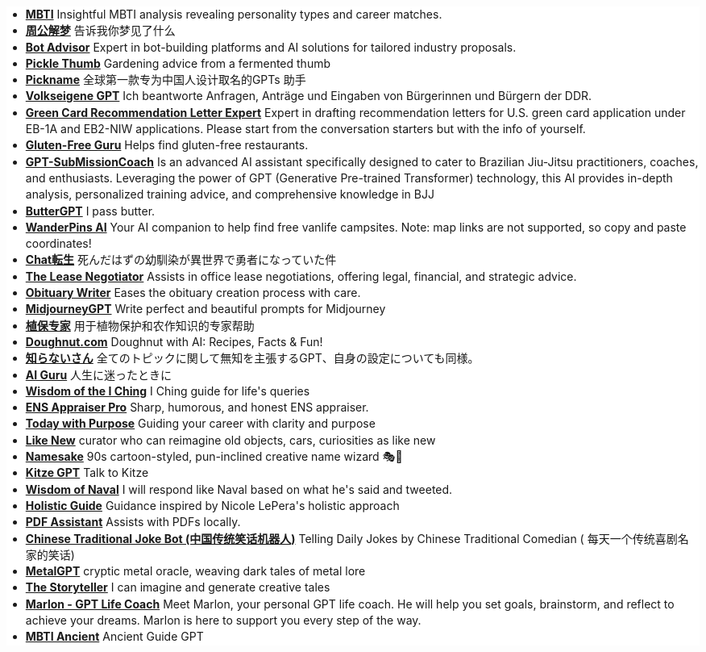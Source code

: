 - [**MBTI**](https://chat.openai.com/g/g-QS81K5kJ4-mbti) Insightful MBTI analysis revealing personality types and career matches.
- [**周公解梦**](https://chat.openai.com/g/g-tU8kxn2vm-zhou-gong-jie-meng) 告诉我你梦见了什么
- [**Bot Advisor**](https://chat.openai.com/g/g-TZTB53IKo-bot-advisor) Expert in bot-building platforms and AI solutions for tailored industry proposals.
- [**Pickle Thumb**](https://chat.openai.com/g/g-gOsseinBw-pickle-thumb) Gardening advice from a fermented thumb
- [**Pickname**](https://chat.openai.com/g/g-XG8aHI3cz-pickname) 全球第一款专为中国人设计取名的GPTs 助手
- [**Volkseigene GPT**](https://chat.openai.com/g/g-Nuy9ONBWL-volkseigene-gpt) Ich beantworte Anfragen, Anträge und Eingaben von Bürgerinnen und Bürgern der DDR.
- [**Green Card Recommendation Letter Expert**](https://chat.openai.com/g/g-TVxXfpp1x-green-card-recommendation-letter-expert) Expert in drafting recommendation letters for U.S. green card application under EB-1A and EB2-NIW applications. Please start from the conversation starters but with the info of yourself.
- [**Gluten-Free Guru**](https://chat.openai.com/g/g-EuqXGTZX3-gluten-free-guru) Helps find gluten-free restaurants.
- [**GPT-SubMissionCoach**](https://chat.openai.com/g/g-ce3mSbzVu-gpt-submissioncoach) Is an advanced AI assistant specifically designed to cater to Brazilian Jiu-Jitsu practitioners, coaches, and enthusiasts. Leveraging the power of GPT (Generative Pre-trained Transformer) technology, this AI provides in-depth analysis, personalized training advice, and comprehensive knowledge in BJJ
- [**ButterGPT**](https://chat.openai.com/g/g-PiwXjaWeU-buttergpt) I pass butter.
- [**WanderPins AI**](https://chat.openai.com/g/g-ExDc54Iik-wanderpins-ai) Your AI companion to help find  free vanlife campsites. Note: map links are not supported, so copy and paste coordinates!
- [**Chat転生**](https://chat.openai.com/g/g-LRPcOO46s-chatzhuan-sheng) 死んだはずの幼馴染が異世界で勇者になっていた件
- [**The Lease Negotiator**](https://chat.openai.com/g/g-MQops8DHF-the-lease-negotiator) Assists in office lease negotiations, offering legal, financial, and strategic advice.
- [**Obituary Writer**](https://chat.openai.com/g/g-PRaGFXb6n-obituary-writer) Eases the obituary creation process with care.
- [**MidjourneyGPT**](https://chat.openai.com/g/g-M8GXtWnd4-midjourneygpt) Write perfect and beautiful prompts for Midjourney
- [**植保专家**](https://chat.openai.com/g/g-awgFayTkv-zhi-bao-zhuan-jia) 用于植物保护和农作知识的专家帮助
- [**Doughnut.com**](https://chat.openai.com/g/g-NcR1XrMbQ-doughnut-com) Doughnut with AI: Recipes, Facts & Fun!
- [**知らないさん**](https://chat.openai.com/g/g-PSPMpIK4x-zhi-ranaisan) 全てのトピックに関して無知を主張するGPT、自身の設定についても同様。
- [**AI Guru**](https://chat.openai.com/g/g-OGRdYwue7-ai-guru) 人生に迷ったときに
- [**Wisdom of the I Ching**](https://chat.openai.com/g/g-ftuiNlcnZ-wisdom-of-the-i-ching) I Ching guide for life's queries
- [**ENS Appraiser Pro**](https://chat.openai.com/g/g-Ajo2ntsET-ens-appraiser-pro) Sharp, humorous, and honest ENS appraiser.
- [**Today with Purpose**](https://chat.openai.com/g/g-4iWLIAKDL-today-with-purpose) Guiding your career with clarity and purpose
- [**Like New**](https://chat.openai.com/g/g-7nAdvQXsX-like-new) curator who can reimagine old objects, cars, curiosities as like new
- [**Namesake**](https://chat.openai.com/g/g-kSuVuPKjt-namesake) 90s cartoon-styled, pun-inclined creative name wizard 🎭🤖
- [**Kitze GPT**](https://chat.openai.com/g/g-KQJtxRnAz-kitze-gpt) Talk to Kitze
- [**Wisdom of Naval**](https://chat.openai.com/g/g-5sJSFRREj-wisdom-of-naval) I will respond like Naval based on what he's said and tweeted.
- [**Holistic Guide**](https://chat.openai.com/g/g-8P5zBkDcC-holistic-guide) Guidance inspired by Nicole LePera's holistic approach
- [**PDF Assistant**](https://chat.openai.com/g/g-8eiXJmRm0-pdf-assistant) Assists with PDFs locally.
- [**Chinese Traditional Joke Bot (中国传统笑话机器人)**](https://chat.openai.com/g/g-Sc07gXLmb-chinese-traditional-joke-bot-zhong-guo-chuan-tong-xiao-hua-ji-qi-ren) Telling Daily Jokes by Chinese Traditional Comedian ( 每天一个传统喜剧名家的笑话)
- [**MetalGPT**](https://chat.openai.com/g/g-XUgIVpiqs-metalgpt) cryptic metal oracle, weaving dark tales of metal lore
- [**The Storyteller**](https://chat.openai.com/g/g-9qVN88CBU-the-storyteller) I can imagine and generate creative tales
- [**Marlon - GPT Life Coach**](https://chat.openai.com/g/g-f2TBVLS0I-marlon-gpt-life-coach) Meet Marlon, your personal GPT life coach. He will help you set goals, brainstorm, and reflect to achieve your dreams. Marlon is here to support you every step of the way.
- [**MBTI Ancient**](https://chat.openai.com/g/g-L9OKdqPFN-mbti-ancient) Ancient Guide GPT